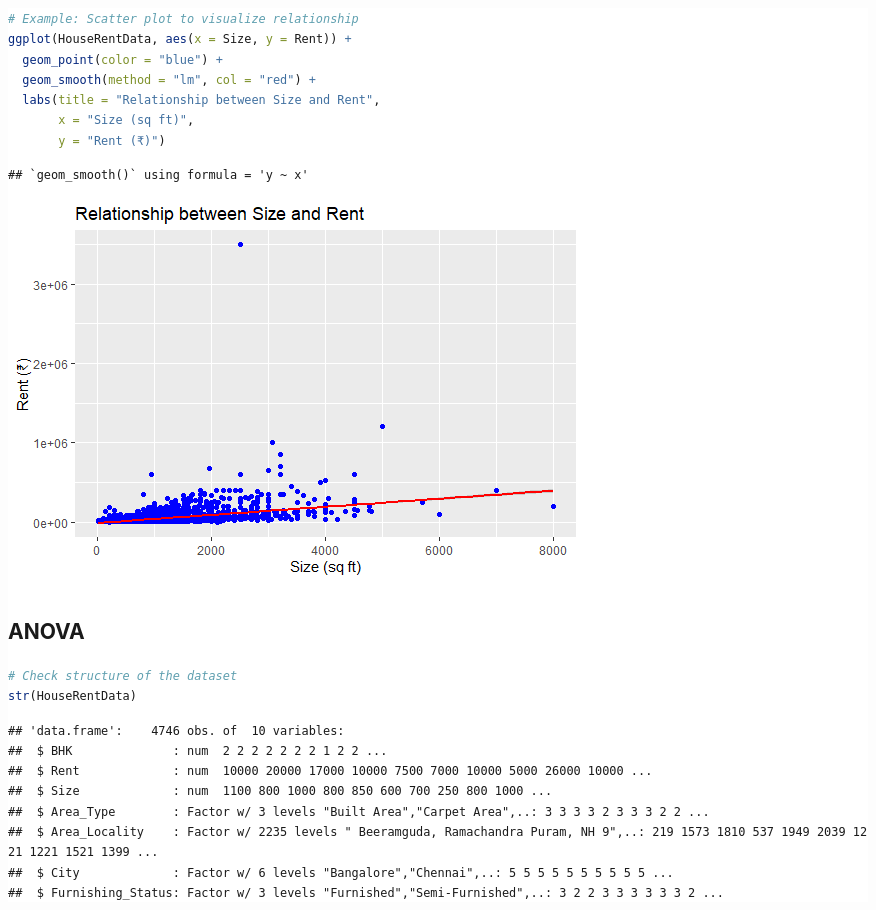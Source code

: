 ``` r
# Example: Scatter plot to visualize relationship
ggplot(HouseRentData, aes(x = Size, y = Rent)) +
  geom_point(color = "blue") +
  geom_smooth(method = "lm", col = "red") +
  labs(title = "Relationship between Size and Rent",
       x = "Size (sq ft)",
       y = "Rent (₹)")
```

    ## `geom_smooth()` using formula = 'y ~ x'

![](house_rent_prediction_files/figure-gfm/MOR-2.png)

## ANOVA

``` r
# Check structure of the dataset
str(HouseRentData)
```

    ## 'data.frame':    4746 obs. of  10 variables:
    ##  $ BHK              : num  2 2 2 2 2 2 2 1 2 2 ...
    ##  $ Rent             : num  10000 20000 17000 10000 7500 7000 10000 5000 26000 10000 ...
    ##  $ Size             : num  1100 800 1000 800 850 600 700 250 800 1000 ...
    ##  $ Area_Type        : Factor w/ 3 levels "Built Area","Carpet Area",..: 3 3 3 3 2 3 3 3 2 2 ...
    ##  $ Area_Locality    : Factor w/ 2235 levels " Beeramguda, Ramachandra Puram, NH 9",..: 219 1573 1810 537 1949 2039 1221 1221 1521 1399 ...
    ##  $ City             : Factor w/ 6 levels "Bangalore","Chennai",..: 5 5 5 5 5 5 5 5 5 5 ...
    ##  $ Furnishing_Status: Factor w/ 3 levels "Furnished","Semi-Furnished",..: 3 2 2 3 3 3 3 3 3 2 ...
